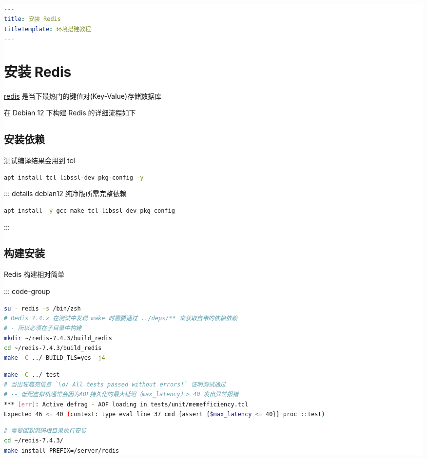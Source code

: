 ```yaml
---
title: 安装 Redis
titleTemplate: 环境搭建教程
---
```


# 安装 Redis

[redis](https://redis.io/download) 是当下最热门的键值对(Key-Value)存储数据库

在 Debian 12 下构建 Redis 的详细流程如下

## 安装依赖

测试编译结果会用到 tcl

```bash
apt install tcl libssl-dev pkg-config -y
```

::: details debian12 纯净版所需完整依赖

```bash
apt install -y gcc make tcl libssl-dev pkg-config
```

:::

## 构建安装

Redis 构建相对简单

::: code-group

```bash [构建指令]
su - redis -s /bin/zsh
# Redis 7.4.x 在测试中发现 make 时需要通过 ../deps/** 来获取自带的依赖依赖
# - 所以必须在子目录中构建
mkdir ~/redis-7.4.3/build_redis
cd ~/redis-7.4.3/build_redis
make -C ../ BUILD_TLS=yes -j4
```

```bash [检测编译结果]
make -C ../ test
# 当出现高亮信息 `\o/ All tests passed without errors!` 证明测试通过
# -- 低配虚拟机通常会因为AOF持久化的最大延迟（max_latency）> 40 发出异常报错
*** [err]: Active defrag - AOF loading in tests/unit/memefficiency.tcl
Expected 46 <= 40 (context: type eval line 37 cmd {assert {$max_latency <= 40}} proc ::test)
```

```bash [安装并指定目录]
# 需要回到源码根目录执行安装
cd ~/redis-7.4.3/
make install PREFIX=/server/redis
```
